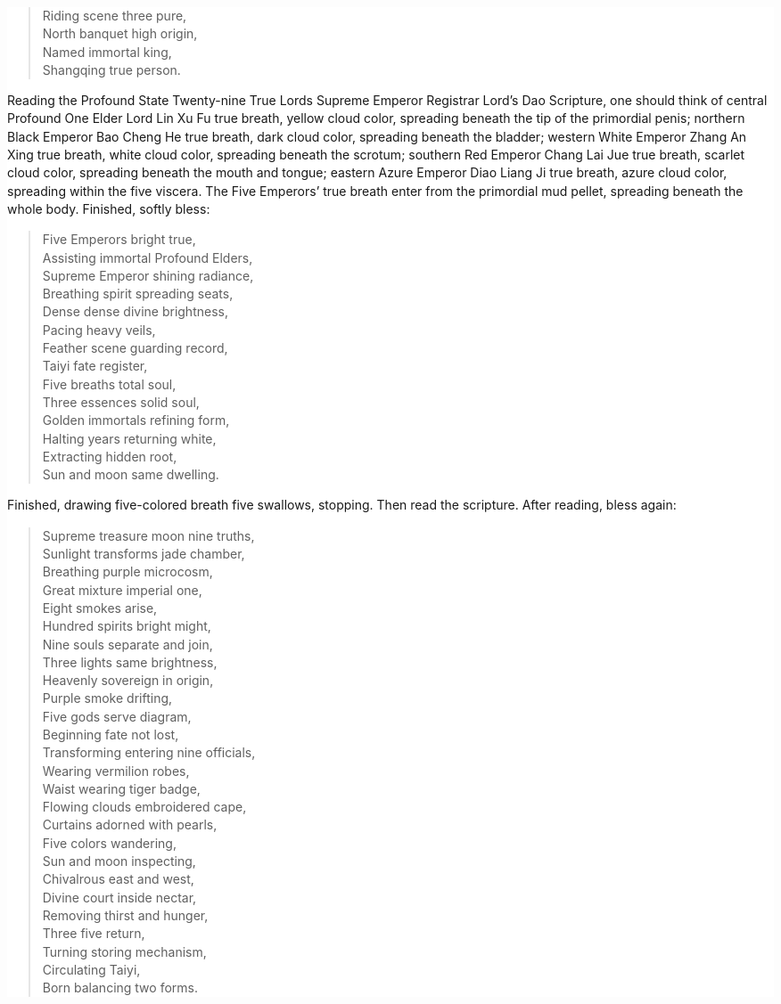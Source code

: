 > Riding scene three pure,  
> North banquet high origin,  
> Named immortal king,  
> Shangqing true person.

Reading the Profound State Twenty-nine True Lords Supreme Emperor Registrar Lord’s Dao Scripture, one should think of central Profound One Elder Lord Lin Xu Fu true breath, yellow cloud color, spreading beneath the tip of the primordial penis; northern Black Emperor Bao Cheng He true breath, dark cloud color, spreading beneath the bladder; western White Emperor Zhang An Xing true breath, white cloud color, spreading beneath the scrotum; southern Red Emperor Chang Lai Jue true breath, scarlet cloud color, spreading beneath the mouth and tongue; eastern Azure Emperor Diao Liang Ji true breath, azure cloud color, spreading within the five viscera. The Five Emperors’ true breath enter from the primordial mud pellet, spreading beneath the whole body. Finished, softly bless:

> Five Emperors bright true,  
> Assisting immortal Profound Elders,  
> Supreme Emperor shining radiance,  
> Breathing spirit spreading seats,  
> Dense dense divine brightness,  
> Pacing heavy veils,  
> Feather scene guarding record,  
> Taiyi fate register,  
> Five breaths total soul,  
> Three essences solid soul,  
> Golden immortals refining form,  
> Halting years returning white,  
> Extracting hidden root,  
> Sun and moon same dwelling.

Finished, drawing five-colored breath five swallows, stopping. Then read the scripture. After reading, bless again:

> Supreme treasure moon nine truths,  
> Sunlight transforms jade chamber,  
> Breathing purple microcosm,  
> Great mixture imperial one,  
> Eight smokes arise,  
> Hundred spirits bright might,  
> Nine souls separate and join,  
> Three lights same brightness,  
> Heavenly sovereign in origin,  
> Purple smoke drifting,  
> Five gods serve diagram,  
> Beginning fate not lost,  
> Transforming entering nine officials,  
> Wearing vermilion robes,  
> Waist wearing tiger badge,  
> Flowing clouds embroidered cape,  
> Curtains adorned with pearls,  
> Five colors wandering,  
> Sun and moon inspecting,  
> Chivalrous east and west,  
> Divine court inside nectar,  
> Removing thirst and hunger,  
> Three five return,  
> Turning storing mechanism,  
> Circulating Taiyi,  
> Born balancing two forms.
